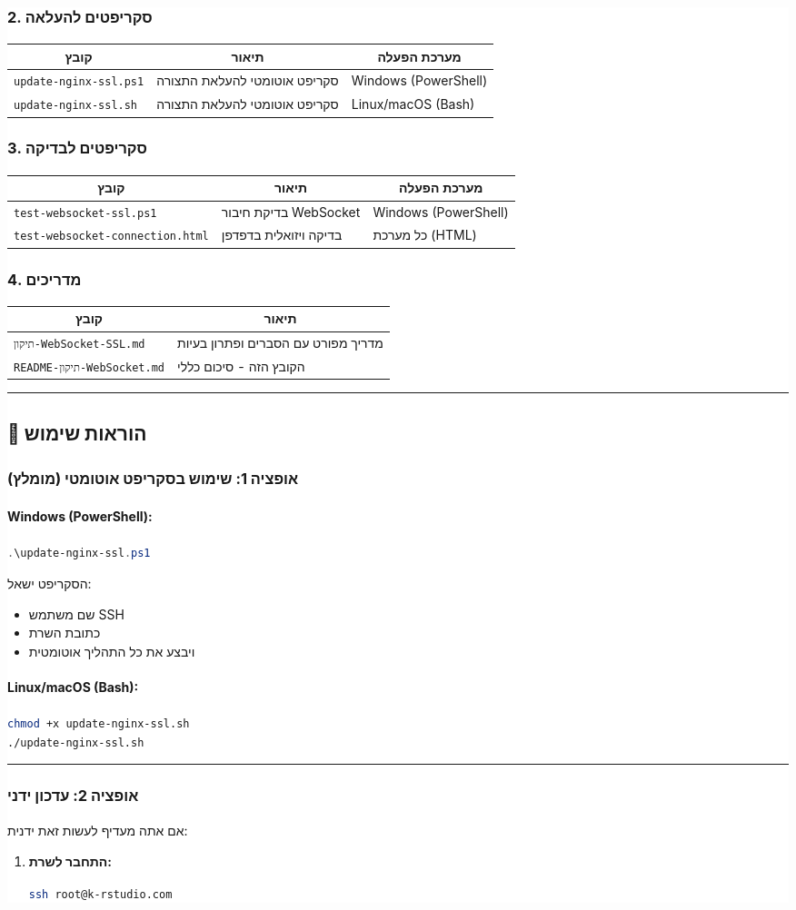 ### 2. סקריפטים להעלאה
| קובץ | תיאור | מערכת הפעלה |
|------|--------|-------------|
| `update-nginx-ssl.ps1` | סקריפט אוטומטי להעלאת התצורה | Windows (PowerShell) |
| `update-nginx-ssl.sh` | סקריפט אוטומטי להעלאת התצורה | Linux/macOS (Bash) |

### 3. סקריפטים לבדיקה
| קובץ | תיאור | מערכת הפעלה |
|------|--------|-------------|
| `test-websocket-ssl.ps1` | בדיקת חיבור WebSocket | Windows (PowerShell) |
| `test-websocket-connection.html` | בדיקה ויזואלית בדפדפן | כל מערכת (HTML) |

### 4. מדריכים
| קובץ | תיאור |
|------|--------|
| `תיקון-WebSocket-SSL.md` | מדריך מפורט עם הסברים ופתרון בעיות |
| `README-תיקון-WebSocket.md` | הקובץ הזה - סיכום כללי |

---

## 🚀 הוראות שימוש

### אופציה 1: שימוש בסקריפט אוטומטי (מומלץ)

#### Windows (PowerShell):
```powershell
.\update-nginx-ssl.ps1
```

הסקריפט ישאל:
- שם משתמש SSH
- כתובת השרת
- ויבצע את כל התהליך אוטומטית

#### Linux/macOS (Bash):
```bash
chmod +x update-nginx-ssl.sh
./update-nginx-ssl.sh
```

---

### אופציה 2: עדכון ידני

אם אתה מעדיף לעשות זאת ידנית:

1. **התחבר לשרת:**
   ```bash
   ssh root@k-rstudio.com
   ```

